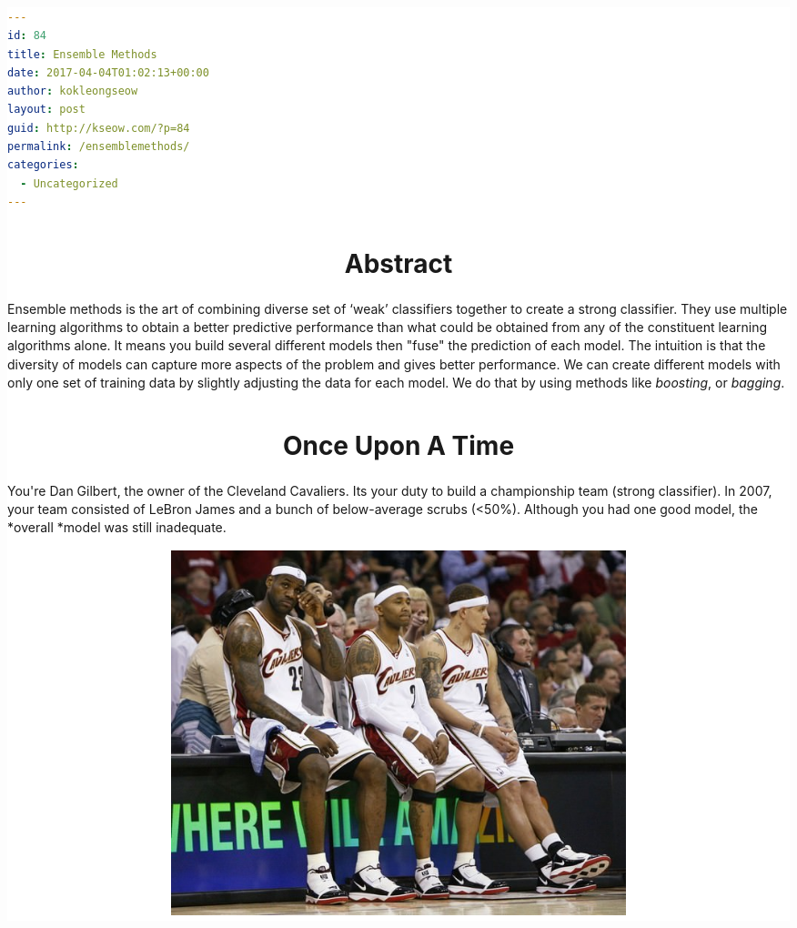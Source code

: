 ```yaml
---
id: 84
title: Ensemble Methods
date: 2017-04-04T01:02:13+00:00
author: kokleongseow
layout: post
guid: http://kseow.com/?p=84
permalink: /ensemblemethods/
categories:
  - Uncategorized
---
```


# <center> Abstract </center> 

Ensemble methods is the art of combining diverse set of ‘weak’ classifiers together to create a strong classifier. They use multiple learning algorithms to obtain a better predictive performance than what could be obtained from any of the constituent learning algorithms alone. It means you build several different models then "fuse" the prediction of each model. The intuition is that the diversity of models can capture more aspects of the problem and gives better performance. We can create different models with only one set of training data by slightly adjusting the data for each model. We do that by using methods like *boosting*, or *bagging*.

# <center> Once Upon A Time </center> 

You're Dan Gilbert, the owner of the Cleveland Cavaliers. Its your duty to build a championship team (strong classifier). In 2007, your team consisted of LeBron James and a bunch of below-average scrubs (<50%). Although you had one good model, the *overall *model was still inadequate.

<p>
<figure><center><img src="/images/Ensemble_Methods/LeBron-Mo-Delonte.jpg" style="width: 500px;"/></center></figure>
</p>

